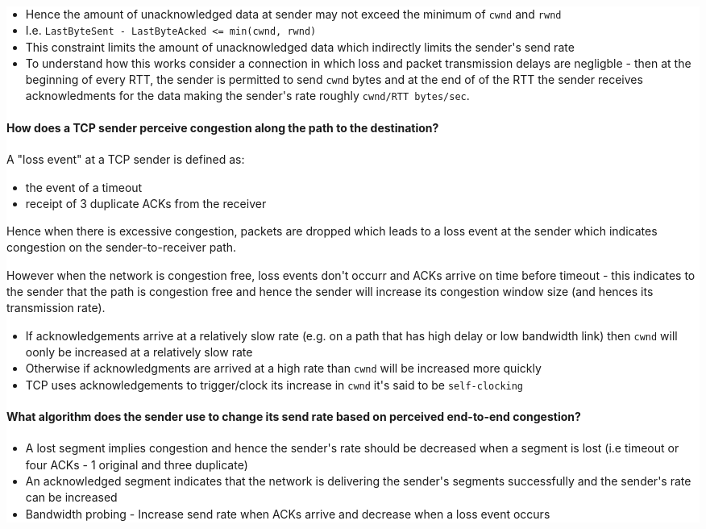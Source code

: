* Hence the amount of unacknowledged data at sender may not exceed the minimum of `cwnd` and `rwnd`
* I.e. `LastByteSent - LastByteAcked <= min(cwnd, rwnd)`
* This constraint limits the amount of unacknowledged data which indirectly limits the sender's send rate
* To understand how this works consider a connection in which loss and packet transmission delays are negligble - then at the beginning of every RTT, the sender is permitted to send `cwnd` bytes and at the end of of the RTT the sender receives acknowledments for the data making the sender's rate roughly `cwnd/RTT bytes/sec`.

#### How does a TCP sender perceive congestion along the path to the destination?

A "loss event" at a TCP sender is defined as:

* the event of a timeout
* receipt of 3 duplicate ACKs from the receiver

Hence when there is excessive congestion, packets are dropped which leads to a loss event at the sender which indicates congestion on the sender-to-receiver path.

However when the network is congestion free, loss events don't occurr and ACKs arrive on time before timeout - this indicates to the sender that the path is congestion free and hence the sender will increase its congestion window size (and hences its transmission rate).

* If acknowledgements arrive at a relatively slow rate (e.g. on a path that has high delay or low bandwidth link) then `cwnd` will oonly be increased at a relatively slow rate
* Otherwise if acknowledgments are arrived at a high rate than `cwnd` will be increased more quickly
* TCP uses acknowledgements to trigger/clock its increase in `cwnd` it's said to be `self-clocking`

#### What algorithm does the sender use to change its send rate based on perceived end-to-end congestion?

* A lost segment implies congestion and hence the sender's rate should be decreased when a segment is lost (i.e timeout or four ACKs - 1 original and three duplicate)
* An acknowledged segment indicates that the network is delivering the sender's segments successfully and the sender's rate can be increased 
* Bandwidth probing - Increase send rate when ACKs arrive and decrease when a loss event occurs 






